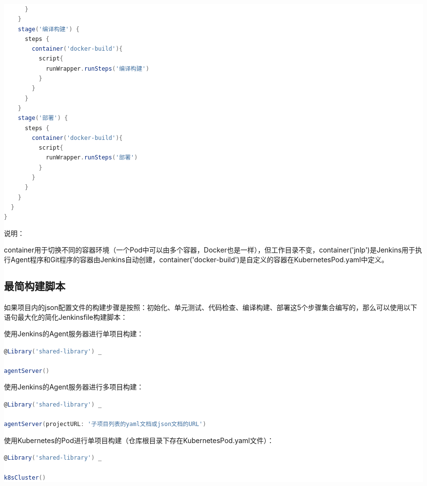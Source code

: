 ```groovy
      }
    }
    stage('编译构建') {
      steps {
        container('docker-build'){
          script{
            runWrapper.runSteps('编译构建')
          }
        }
      }
    }
    stage('部署') {
      steps {
        container('docker-build'){
          script{
            runWrapper.runSteps('部署')
          }
        }
      }
    }
  }
}
```

说明：

container用于切换不同的容器环境（一个Pod中可以由多个容器，Docker也是一样），但工作目录不变，container('jnlp')是Jenkins用于执行Agent程序和Git程序的容器由Jenkins自动创建，container('docker-build')是自定义的容器在KubernetesPod.yaml中定义。

## 最简构建脚本

如果项目内的json配置文件的构建步骤是按照：初始化、单元测试、代码检查、编译构建、部署这5个步骤集合编写的，那么可以使用以下语句最大化的简化Jenkinsfile构建脚本：

使用Jenkins的Agent服务器进行单项目构建：

```groovy
@Library('shared-library') _

agentServer()
```

使用Jenkins的Agent服务器进行多项目构建：

```groovy
@Library('shared-library') _

agentServer(projectURL: '子项目列表的yaml文档或json文档的URL')
```

使用Kubernetes的Pod进行单项目构建（仓库根目录下存在KubernetesPod.yaml文件）：

```groovy
@Library('shared-library') _

k8sCluster()
```
